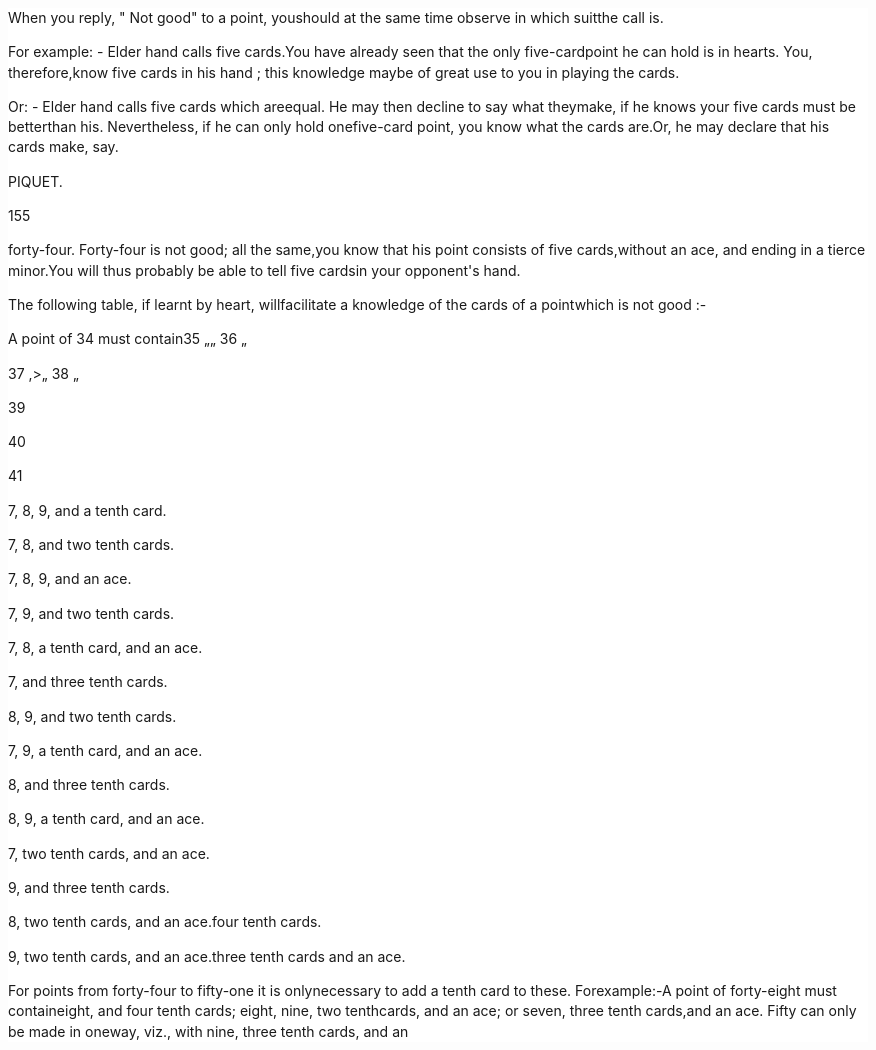 When you reply, " Not good" to a point, youshould at the same time observe in which suitthe call is.

For example: - Elder hand calls five cards.You have already seen that the only five-cardpoint he can hold is in hearts. You, therefore,know five cards in his hand ; this knowledge maybe of great use to you in playing the cards.

Or: - Elder hand calls five cards which areequal. He may then decline to say what theymake, if he knows your five cards must be betterthan his. Nevertheless, if he can only hold onefive-card point, you know what the cards are.Or, he may declare that his cards make, say.

PIQUET.

155

forty-four. Forty-four is not good; all the same,you know that his point consists of five cards,without an ace, and ending in a tierce minor.You will thus probably be able to tell five cardsin your opponent's hand.

The following table, if learnt by heart, willfacilitate a knowledge of the cards of a pointwhich is not good :-

A point of 34 must contain35 „„ 36 „

37 ,&gt;„ 38 „

39

40

41

7, 8, 9, and a tenth card.

7, 8, and two tenth cards.

7, 8, 9, and an ace.

7, 9, and two tenth cards.

7, 8, a tenth card, and an ace.

7, and three tenth cards.

8, 9, and two tenth cards.

7, 9, a tenth card, and an ace.

8, and three tenth cards.

8, 9, a tenth card, and an ace.

7, two tenth cards, and an ace.

9, and three tenth cards.

8, two tenth cards, and an ace.four tenth cards.

9, two tenth cards, and an ace.three tenth cards and an ace.

For points from forty-four to fifty-one it is onlynecessary to add a tenth card to these. Forexample:-A point of forty-eight must containeight, and four tenth cards; eight, nine, two tenthcards, and an ace; or seven, three tenth cards,and an ace. Fifty can only be made in oneway, viz., with nine, three tenth cards, and an
